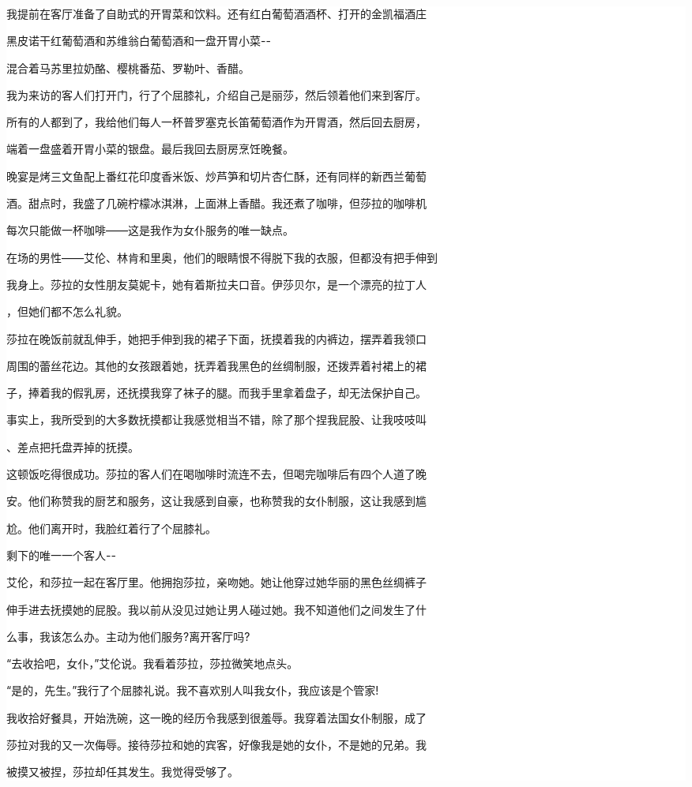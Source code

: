 
我提前在客厅准备了自助式的开胃菜和饮料。还有红白葡萄酒酒杯、打开的金凯福酒庄

黑皮诺干红葡萄酒和苏维翁白葡萄酒和一盘开胃小菜--

混合着马苏里拉奶酪、樱桃番茄、罗勒叶、香醋。



我为来访的客人们打开门，行了个屈膝礼，介绍自己是丽莎，然后领着他们来到客厅。

所有的人都到了，我给他们每人一杯普罗塞克长笛葡萄酒作为开胃酒，然后回去厨房，

端着一盘盛着开胃小菜的银盘。最后我回去厨房烹饪晚餐。

晚宴是烤三文鱼配上番红花印度香米饭、炒芦笋和切片杏仁酥，还有同样的新西兰葡萄

酒。甜点时，我盛了几碗柠檬冰淇淋，上面淋上香醋。我还煮了咖啡，但莎拉的咖啡机

每次只能做一杯咖啡——这是我作为女仆服务的唯一缺点。



在场的男性——艾伦、林肯和里奥，他们的眼睛恨不得脱下我的衣服，但都没有把手伸到

我身上。莎拉的女性朋友莫妮卡，她有着斯拉夫口音。伊莎贝尔，是一个漂亮的拉丁人

，但她们都不怎么礼貌。

莎拉在晚饭前就乱伸手，她把手伸到我的裙子下面，抚摸着我的内裤边，摆弄着我领口

周围的蕾丝花边。其他的女孩跟着她，抚弄着我黑色的丝绸制服，还拨弄着衬裙上的裙

子，捧着我的假乳房，还抚摸我穿了袜子的腿。而我手里拿着盘子，却无法保护自己。

事实上，我所受到的大多数抚摸都让我感觉相当不错，除了那个捏我屁股、让我吱吱叫

、差点把托盘弄掉的抚摸。

这顿饭吃得很成功。莎拉的客人们在喝咖啡时流连不去，但喝完咖啡后有四个人道了晚

安。他们称赞我的厨艺和服务，这让我感到自豪，也称赞我的女仆制服，这让我感到尴

尬。他们离开时，我脸红着行了个屈膝礼。



剩下的唯一一个客人--

艾伦，和莎拉一起在客厅里。他拥抱莎拉，亲吻她。她让他穿过她华丽的黑色丝绸裤子

伸手进去抚摸她的屁股。我以前从没见过她让男人碰过她。我不知道他们之间发生了什

么事，我该怎么办。主动为他们服务?离开客厅吗?

“去收拾吧，女仆，”艾伦说。我看着莎拉，莎拉微笑地点头。



“是的，先生。”我行了个屈膝礼说。我不喜欢别人叫我女仆，我应该是个管家!

我收拾好餐具，开始洗碗，这一晚的经历令我感到很羞辱。我穿着法国女仆制服，成了

莎拉对我的又一次侮辱。接待莎拉和她的宾客，好像我是她的女仆，不是她的兄弟。我

被摸又被捏，莎拉却任其发生。我觉得受够了。


